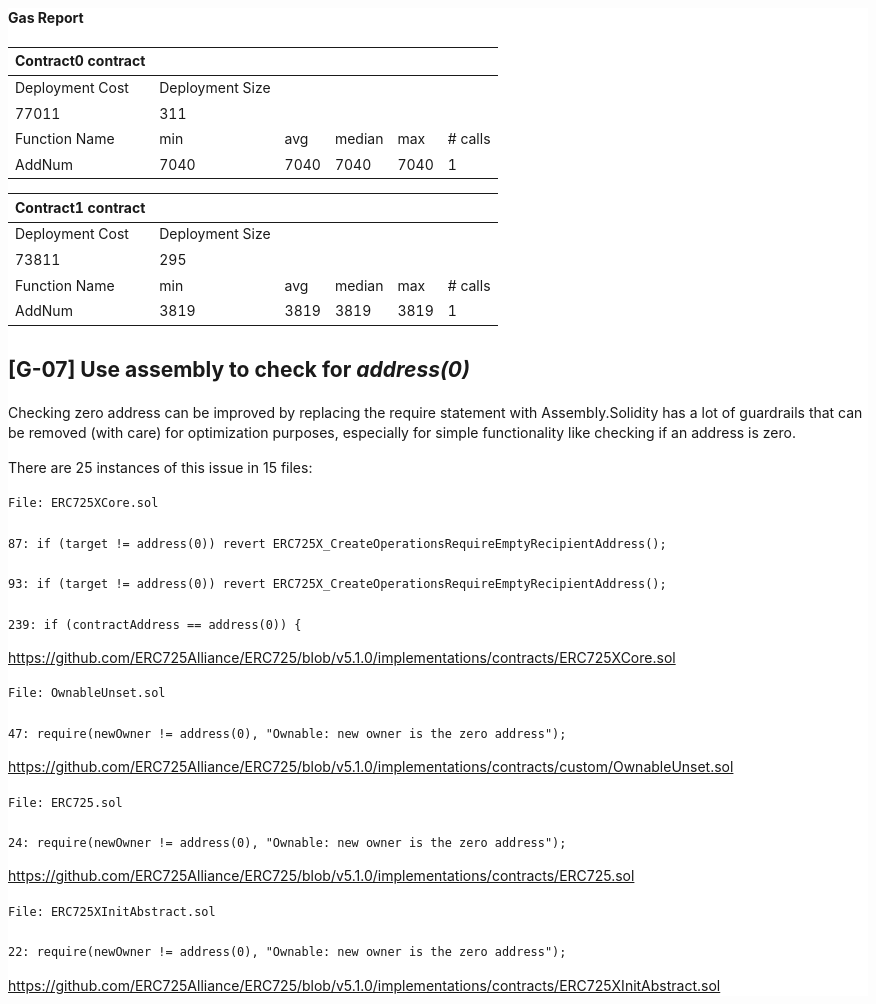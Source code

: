 #### Gas Report

| Contract0 contract                        |                 |      |        |      |         |
|-------------------------------------------|-----------------|------|--------|------|---------|
| Deployment Cost                           | Deployment Size |      |        |      |         |
| 77011                                     | 311             |      |        |      |         |
| Function Name                             | min             | avg  | median | max  | # calls |
| AddNum                                    | 7040            | 7040 | 7040   | 7040 | 1       |

| Contract1 contract                        |                 |      |        |      |         |
|-------------------------------------------|-----------------|------|--------|------|---------|
| Deployment Cost                           | Deployment Size |      |        |      |         |
| 73811                                     | 295             |      |        |      |         |
| Function Name                             | min             | avg  | median | max  | # calls |
| AddNum                                    | 3819            | 3819 | 3819   | 3819 | 1       |

## [G-07] Use assembly to check for *address(0)*

Checking zero address can be improved by replacing the require statement with Assembly.Solidity has a lot of guardrails that can be removed (with care) for optimization purposes, especially for simple functionality like checking if an address is zero.

There are 25 instances of this issue in 15 files:

    File: ERC725XCore.sol	
 
    87: if (target != address(0)) revert ERC725X_CreateOperationsRequireEmptyRecipientAddress();

    93: if (target != address(0)) revert ERC725X_CreateOperationsRequireEmptyRecipientAddress();

    239: if (contractAddress == address(0)) {

https://github.com/ERC725Alliance/ERC725/blob/v5.1.0/implementations/contracts/ERC725XCore.sol

    File: OwnableUnset.sol	

    47: require(newOwner != address(0), "Ownable: new owner is the zero address");

https://github.com/ERC725Alliance/ERC725/blob/v5.1.0/implementations/contracts/custom/OwnableUnset.sol

    File: ERC725.sol	

    24: require(newOwner != address(0), "Ownable: new owner is the zero address");

https://github.com/ERC725Alliance/ERC725/blob/v5.1.0/implementations/contracts/ERC725.sol

    File: ERC725XInitAbstract.sol	

    22: require(newOwner != address(0), "Ownable: new owner is the zero address");

https://github.com/ERC725Alliance/ERC725/blob/v5.1.0/implementations/contracts/ERC725XInitAbstract.sol
